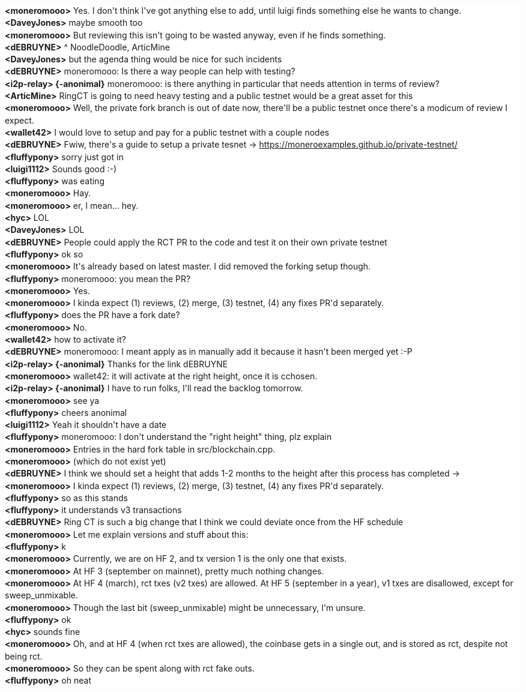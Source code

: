 **\<moneromooo>** Yes. I don't think I've got anything else to add, until luigi finds something else he wants to change.  
**\<DaveyJones>** maybe smooth too  
**\<moneromooo>** But reviewing this isn't going to be wasted anyway, even if he finds something.  
**\<dEBRUYNE>** ^ NoodleDoodle, ArticMine   
**\<DaveyJones>** but the agenda thing would be nice for such incidents  
**\<dEBRUYNE>** moneromooo: Is there a way people can help with testing?  
**\<i2p-relay> {-anonimal}** moneromooo: is there anything in particular that needs attention in terms of review?  
**\<ArticMine>** RingCT is going to need heavy testing and a public testnet would be a great asset for this  
**\<moneromooo>** Well, the private fork branch is out of date now, there'll be a public testnet once there's a modicum of review I expect.  
**\<wallet42>** I would love to setup and pay for a public testnet with a couple nodes  
**\<dEBRUYNE>** Fwiw, there's a guide to setup a private tesnet -> https://moneroexamples.github.io/private-testnet/  
**\<fluffypony>** sorry just got in  
**\<luigi1112>** Sounds good :-)  
**\<fluffypony>** was eating  
**\<moneromooo>** Hay.  
**\<moneromooo>** er, I mean... hey.  
**\<hyc>** LOL  
**\<DaveyJones>** LOL  
**\<dEBRUYNE>** People could apply the RCT PR to the code and test it on their own private testnet  
**\<fluffypony>** ok so  
**\<moneromooo>** It's already based on latest master. I did removed the forking setup though.  
**\<fluffypony>** moneromooo: you mean the PR?  
**\<moneromooo>** Yes.  
**\<moneromooo>** I kinda expect (1) reviews, (2) merge, (3) testnet, (4) any fixes PR'd separately.  
**\<fluffypony>** does the PR have a fork date?  
**\<moneromooo>** No.  
**\<wallet42>** how to activate it?  
**\<dEBRUYNE>** moneromooo: I meant apply as in manually add it because it hasn't been merged yet :-P  
**\<i2p-relay> {-anonimal}** Thanks for the link dEBRUYNE  
**\<moneromooo>** wallet42: it will activate at the right height, once it is cchosen.  
**\<i2p-relay> {-anonimal}** I have to run folks, I'll read the backlog tomorrow.  
**\<moneromooo>** see ya  
**\<fluffypony>** cheers anonimal  
**\<luigi1112>** Yeah it shouldn't have a date  
**\<fluffypony>** moneromooo: I don't understand the "right height" thing, plz explain  
**\<moneromooo>** Entries in the hard fork table in src/blockchain.cpp.  
**\<moneromooo>** (which do not exist yet)  
**\<dEBRUYNE>** I think we should set a height that adds 1-2 months to the height after this process has completed -> **\<moneromooo>** I kinda expect (1) reviews, (2) merge, (3) testnet, (4) any fixes PR'd separately.  
**\<fluffypony>** so as this stands  
**\<fluffypony>** it understands v3 transactions  
**\<dEBRUYNE>** Ring CT is such a big change that I think we could deviate once from the HF schedule  
**\<moneromooo>** Let me explain versions and stuff about this:  
**\<fluffypony>** k  
**\<moneromooo>** Currently, we are on HF 2, and tx version 1 is the only one that exists.  
**\<moneromooo>** At HF 3 (september on mainnet), pretty much nothing changes.  
**\<moneromooo>** At HF 4 (march), rct txes (v2 txes) are allowed. At HF 5 (september in a year), v1 txes are disallowed, except for sweep\_unmixable.  
**\<moneromooo>** Though the last bit (sweep\_unmixable) might be unnecessary, I'm unsure.  
**\<fluffypony>** ok  
**\<hyc>** sounds fine  
**\<moneromooo>** Oh, and at HF 4 (when rct txes are allowed), the coinbase gets in a single out, and is stored as rct, despite not being rct.  
**\<moneromooo>** So they can be spent along with rct fake outs.  
**\<fluffypony>** oh neat  